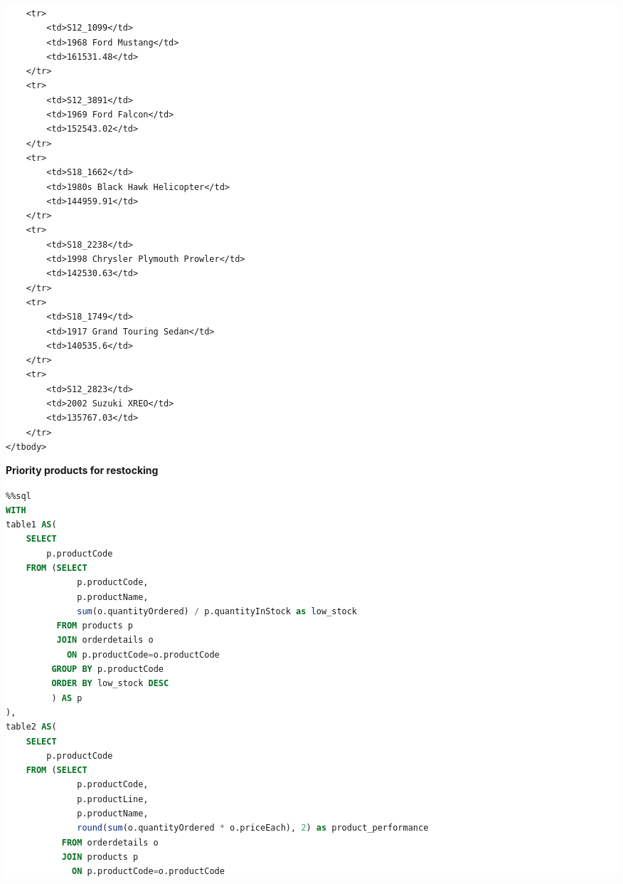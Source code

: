         <tr>
            <td>S12_1099</td>
            <td>1968 Ford Mustang</td>
            <td>161531.48</td>
        </tr>
        <tr>
            <td>S12_3891</td>
            <td>1969 Ford Falcon</td>
            <td>152543.02</td>
        </tr>
        <tr>
            <td>S18_1662</td>
            <td>1980s Black Hawk Helicopter</td>
            <td>144959.91</td>
        </tr>
        <tr>
            <td>S18_2238</td>
            <td>1998 Chrysler Plymouth Prowler</td>
            <td>142530.63</td>
        </tr>
        <tr>
            <td>S18_1749</td>
            <td>1917 Grand Touring Sedan</td>
            <td>140535.6</td>
        </tr>
        <tr>
            <td>S12_2823</td>
            <td>2002 Suzuki XREO</td>
            <td>135767.03</td>
        </tr>
    </tbody>
</table>



**Priority products for restocking**


```sql
%%sql
WITH
table1 AS(
    SELECT
        p.productCode
    FROM (SELECT
              p.productCode,
              p.productName,
              sum(o.quantityOrdered) / p.quantityInStock as low_stock
          FROM products p
          JOIN orderdetails o 
            ON p.productCode=o.productCode
         GROUP BY p.productCode
         ORDER BY low_stock DESC
         ) AS p
),
table2 AS(
    SELECT
        p.productCode
    FROM (SELECT
              p.productCode, 
              p.productLine,
              p.productName,
              round(sum(o.quantityOrdered * o.priceEach), 2) as product_performance
           FROM orderdetails o
           JOIN products p 
             ON p.productCode=o.productCode
```